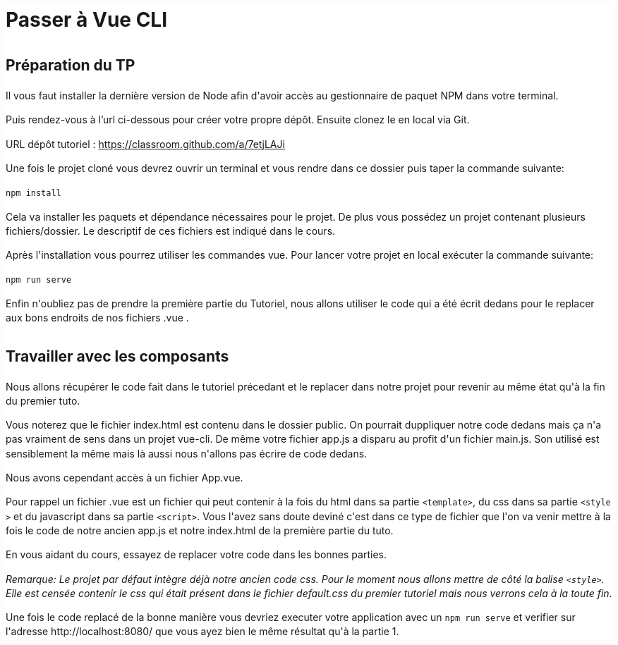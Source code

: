 
# Passer à Vue CLI

## Préparation du TP
Il vous faut installer la dernière version de Node afin d'avoir accès au gestionnaire de paquet NPM dans votre terminal.

Puis rendez-vous à l’url ci-dessous pour créer votre propre dépôt. Ensuite clonez le en local via Git.

URL dépôt tutoriel : https://classroom.github.com/a/7etjLAJi

Une fois le projet cloné vous devrez ouvrir un terminal et vous rendre dans ce dossier puis taper la commande suivante:
```text
npm install
```
Cela va installer les paquets et dépendance nécessaires pour le projet. De plus vous possédez un projet contenant plusieurs fichiers/dossier. Le descriptif de ces fichiers est indiqué dans le cours.

Après l'installation vous pourrez utiliser les commandes vue. Pour lancer votre projet en local exécuter la commande suivante:

```text
npm run serve
```

Enfin n'oubliez pas de prendre la première partie du Tutoriel, nous allons utiliser le code qui a été écrit dedans pour le replacer aux bons endroits de nos fichiers .vue .

## Travailler avec les composants

Nous allons récupérer le code fait dans le tutoriel précedant et le replacer dans notre projet pour revenir au même état qu'à la fin du premier tuto.

Vous noterez que le fichier index.html est contenu dans le dossier public. On pourrait duppliquer notre code dedans mais ça n'a pas vraiment de sens dans un projet vue-cli. De même votre fichier app.js a disparu au profit d'un fichier main.js. Son utilisé est sensiblement la même mais là aussi nous n'allons pas écrire de code dedans.

Nous avons cependant accès à un fichier App.vue.

Pour rappel un fichier .vue est un fichier qui peut contenir à la fois du html dans sa partie `<template>`, du css dans sa partie `<style>` et du javascript dans sa partie `<script>`. Vous l'avez sans doute deviné c'est dans ce type de fichier que l'on va venir mettre à la fois le code de notre ancien app.js et notre index.html de la première partie du tuto.

En vous aidant du cours, essayez de replacer votre code dans les bonnes parties.

*Remarque: Le projet par défaut intègre déjà notre ancien code css. Pour le moment nous allons mettre de côté la balise `<style>`. Elle est censée contenir le css qui était présent dans le fichier default.css du premier tutoriel mais nous verrons cela à la toute fin.*

Une fois le code replacé de la bonne manière vous devriez executer votre application avec un `npm run serve` et verifier sur l'adresse http://localhost:8080/ que vous ayez bien le même résultat qu'à la partie 1.
